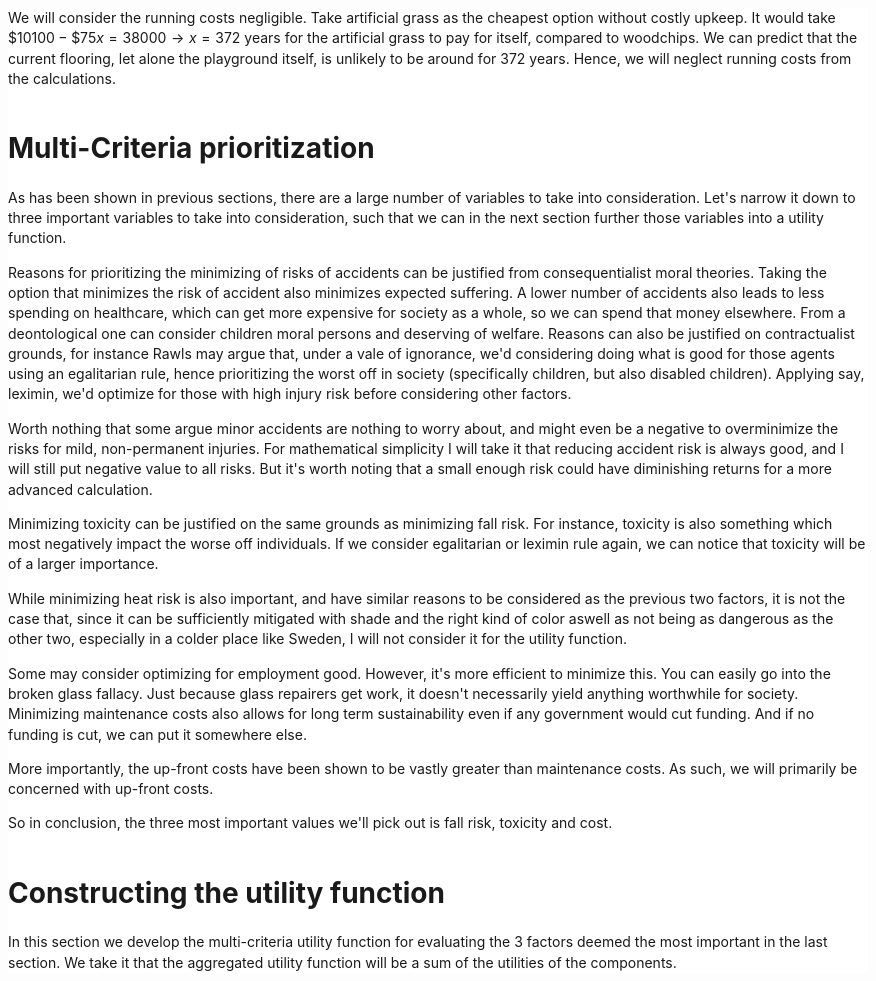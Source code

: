  We will consider the running costs negligible. Take artificial grass as the cheapest option without costly upkeep. It would take $\$10100 - \$75x = 38000\rightarrow x = 372$ years for the artificial grass to pay for itself, compared to woodchips. We can predict that the current flooring, let alone the playground itself, is unlikely to be around for 372 years. Hence, we will neglect running costs from the calculations.
# Multi-Criteria prioritization

As has been shown in previous sections, there are a large number of variables to take into consideration. Let's narrow it down to three important variables to take into consideration, such that we can in the next section further those variables into a utility function. 

Reasons for prioritizing the minimizing of risks of accidents can be justified from consequentialist moral theories. Taking the option that minimizes the risk of accident also minimizes expected suffering. A lower number of accidents also leads to less spending on healthcare, which can get more expensive for society as a whole, so we can spend that money elsewhere. From a deontological one can consider children moral persons and deserving of welfare. Reasons can also be justified on contractualist grounds, for instance Rawls may argue that, under a vale of ignorance, we'd considering doing what is good for those agents using an egalitarian rule, hence prioritizing the worst off in society (specifically children, but also disabled children). Applying say, leximin, we'd optimize for those with high injury risk before considering other factors.

Worth nothing that some argue minor accidents are nothing to worry about, and might even be a negative to overminimize the risks for mild, non-permanent injuries. For mathematical simplicity I will take it that reducing accident risk is always good, and I will still put negative value to all risks. But it's worth noting that a small enough risk could have diminishing returns for a more advanced calculation. 

Minimizing toxicity can be justified on the same grounds as minimizing fall risk. For instance, toxicity is also something which most negatively impact the worse off individuals. If we consider egalitarian or leximin rule again, we can notice that toxicity will be of a larger importance. 

While minimizing heat risk is also important, and have similar reasons to be considered as the previous two factors, it is not the case that, since it can be sufficiently mitigated with shade and the right kind of color aswell as not being as dangerous as the other two, especially in a colder place like Sweden, I will not consider it for the utility function. 

Some may consider optimizing for employment good. However, it's more efficient to minimize this. You can easily go into the broken glass fallacy. Just because glass repairers get work, it doesn't necessarily yield anything worthwhile for society. Minimizing maintenance costs also allows for long term sustainability even if any government would cut funding. And if no funding is cut, we can put it somewhere else. 

More importantly, the up-front costs have been shown to be vastly greater than maintenance costs. As such, we will primarily be concerned with up-front costs. 

So in conclusion, the three most important values we'll pick out is fall risk, toxicity and cost. 
# Constructing the utility function

In this section we develop the multi-criteria utility function for evaluating the 3 factors deemed the most important in the last section. We take it that the aggregated utility function will be a sum of the utilities of the components. 
